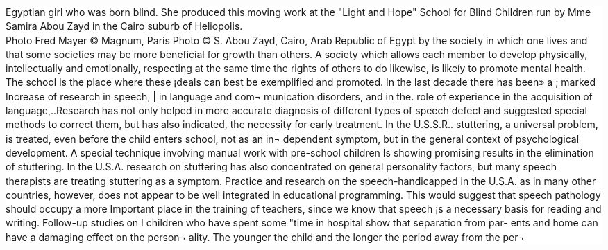 Egyptian girl who was born blind. She
produced this moving work at the "Light
and Hope" School for Blind Children run
by Mme Samira Abou Zayd in the Cairo
suburb of Heliopolis.
\
Photo Fred Mayer © Magnum, Paris Photo © S. Abou Zayd, Cairo, Arab Republic of Egypt
by the society in which one lives and
that some societies may be more
beneficial for growth than others. A
society which allows each member to
develop physically, intellectually and
emotionally, respecting at the same
time the rights of others to do likewise,
is likeíy to promote mental health.
The school is the place where these
¡deals can best be exemplified and
promoted.
In the last decade
there has been» a
; marked Increase of
research in speech,
| in language and com¬
munication disorders,
and in the. role of experience in the
acquisition of language,..Research has
not only helped in more accurate
diagnosis of different types of speech
defect and suggested special methods
to correct them, but has also indicated,
the necessity for early treatment.
In the U.S.S.R.. stuttering, a universal
problem, is treated, even before the
child enters school, not as an in¬
dependent symptom, but in the general
context of psychological development.
A special technique involving manual
work with pre-school children Is
showing promising results in the
elimination of stuttering.
In the U.S.A. research on stuttering
has also concentrated on general
personality factors, but many speech
therapists are treating stuttering as a
symptom. Practice and research on
the speech-handicapped in the U.S.A.
as in many other countries, however,
does not appear to be well integrated
in educational programming. This
would suggest that speech pathology
should occupy a more Important place
in the training of teachers, since we
know that speech ¡s a necessary
basis for reading and writing.
Follow-up studies on
I children who have
spent some "time in
hospital show that
separation from par-
ents and home can
have a damaging effect on the person¬
ality. The younger the child and the
longer the period away from the per¬